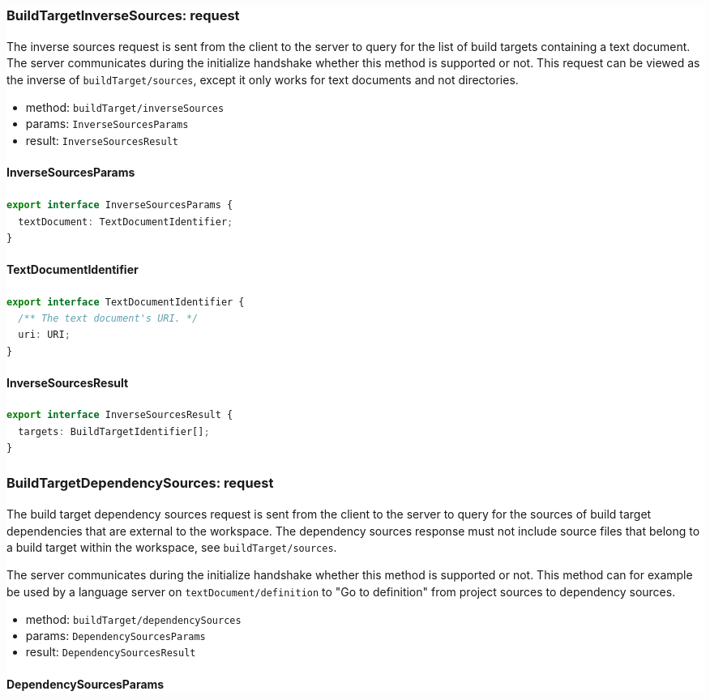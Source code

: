 ### BuildTargetInverseSources: request

The inverse sources request is sent from the client to the server to query for
the list of build targets containing a text document. The server communicates
during the initialize handshake whether this method is supported or not. This
request can be viewed as the inverse of `buildTarget/sources`, except it only
works for text documents and not directories.

- method: `buildTarget/inverseSources`
- params: `InverseSourcesParams`
- result: `InverseSourcesResult`

#### InverseSourcesParams


```ts
export interface InverseSourcesParams {
  textDocument: TextDocumentIdentifier;
}
```

#### TextDocumentIdentifier


```ts
export interface TextDocumentIdentifier {
  /** The text document's URI. */
  uri: URI;
}
```

#### InverseSourcesResult


```ts
export interface InverseSourcesResult {
  targets: BuildTargetIdentifier[];
}
```

### BuildTargetDependencySources: request

The build target dependency sources request is sent from the client to the
server to query for the sources of build target dependencies that are external
to the workspace. The dependency sources response must not include source files
that belong to a build target within the workspace, see `buildTarget/sources`.

The server communicates during the initialize handshake whether this method is
supported or not. This method can for example be used by a language server on
`textDocument/definition` to "Go to definition" from project sources to
dependency sources.

- method: `buildTarget/dependencySources`
- params: `DependencySourcesParams`
- result: `DependencySourcesResult`

#### DependencySourcesParams

